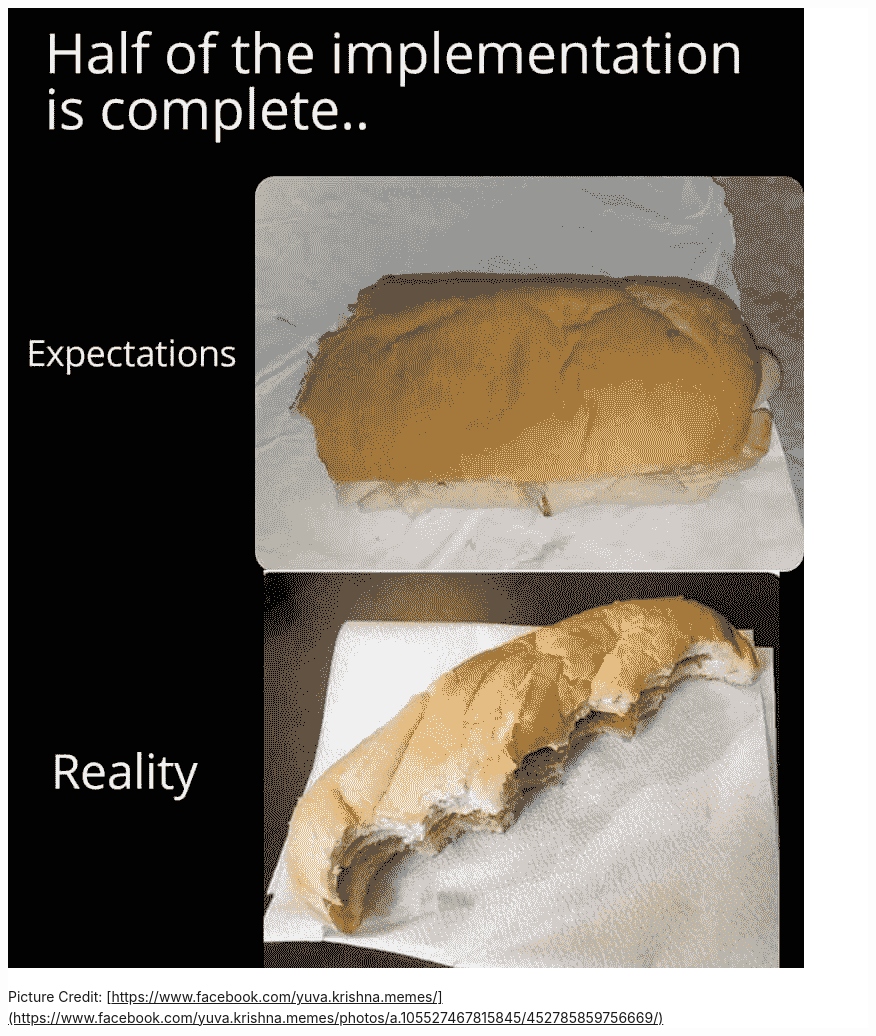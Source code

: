 ![](img/3289c2435f96200194fd61a53309c0c9.png)

Picture Credit: [https://www.facebook.com/yuva.krishna.memes/](https://www.facebook.com/yuva.krishna.memes/photos/a.105527467815845/452785859756669/)
